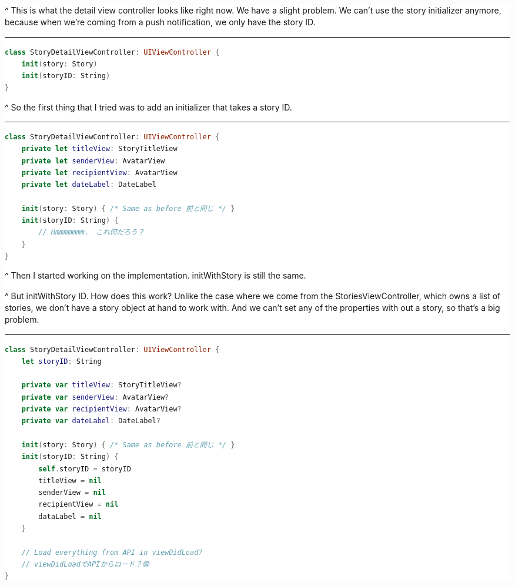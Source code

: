 ^ This is what the detail view controller looks like right now. We have a slight problem. We can’t use the story initializer anymore, because when we’re coming from a push notification, we only have the story ID.

---

```swift
class StoryDetailViewController: UIViewController {
    init(story: Story)
    init(storyID: String)
}
```

^ So the first thing that I tried was to add an initializer that takes a story ID.

---

```swift
class StoryDetailViewController: UIViewController {
    private let titleView: StoryTitleView
    private let senderView: AvatarView
    private let recipientView: AvatarView
    private let dateLabel: DateLabel

    init(story: Story) { /* Same as before 前と同じ */ }
    init(storyID: String) {
        // Hmmmmmmm.　これ何だろう？
    }
}
```

^ Then I started working on the implementation. initWithStory is still the same.

^ But initWithStory ID. How does this work? Unlike the case where we come from the StoriesViewController, which owns a list of stories, we don’t have a story object at hand to work with. And we can’t set any of the properties with out a story, so that’s a big problem.

---

```swift
class StoryDetailViewController: UIViewController {
    let storyID: String

    private var titleView: StoryTitleView?
    private var senderView: AvatarView?
    private var recipientView: AvatarView?
    private var dateLabel: DateLabel?

    init(story: Story) { /* Same as before 前と同じ */ }
    init(storyID: String) {
        self.storyID = storyID
        titleView = nil
        senderView = nil
        recipientView = nil
        dataLabel = nil
    }

    // Load everything from API in viewDidLoad?
    // viewDidLoadでAPIからロード？😨　
}

```
